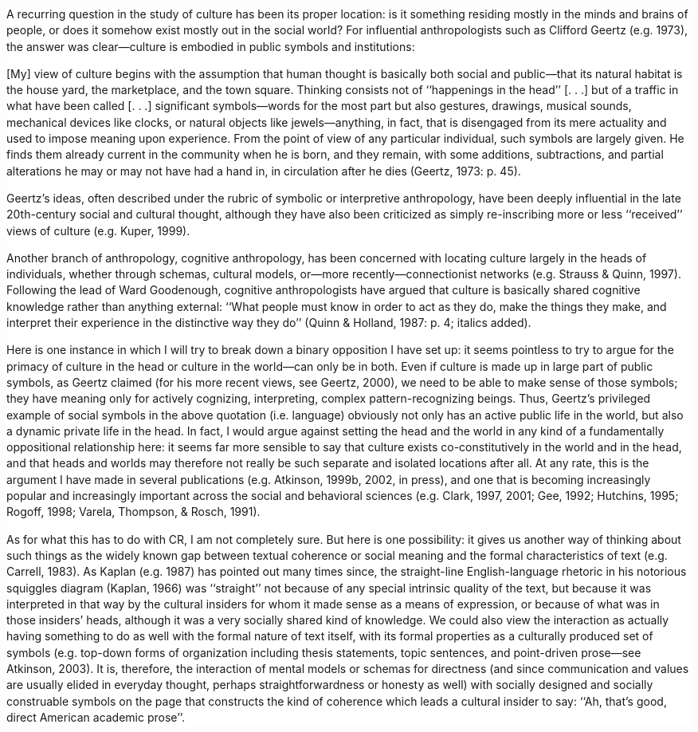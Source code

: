 A recurring question in the study of culture has been its proper location: is it something residing mostly in the minds and brains of people, or does it somehow exist mostly out in the social world? For influential anthropologists such as Clifford Geertz (e.g. 1973), the answer was clear—culture is embodied in public symbols and institutions:

[My] view of culture begins with the assumption that human thought is basically both social and public—that its natural habitat is the house yard, the marketplace, and the town square. Thinking consists not of ‘‘happenings in the head’’ [. . .] but of a traffic in what have been called [. . .] significant symbols—words for the most part but also gestures, drawings, musical sounds, mechanical devices like clocks, or natural objects like jewels—anything, in fact, that is disengaged from its mere actuality and used to impose meaning upon experience. From the point of view of any particular individual, such symbols are largely given. He finds them already current in the community when he is born, and they remain, with some additions, subtractions, and partial alterations he may or may not have had a hand in, in circulation after he dies (Geertz, 1973: p. 45).

Geertz’s ideas, often described under the rubric of symbolic or interpretive anthropology, have been deeply influential in the late 20th-century social and cultural thought, although they have also been criticized as simply re-inscribing more or less ‘‘received’’ views of culture (e.g. Kuper, 1999).

Another branch of anthropology, cognitive anthropology, has been concerned with locating culture largely in the heads of individuals, whether through schemas, cultural models, or—more recently—connectionist networks (e.g. Strauss & Quinn, 1997). Following the lead of Ward Goodenough, cognitive anthropologists have argued that culture is basically shared cognitive knowledge rather than anything external: ‘‘What people must know in order to act as they do, make the things they make, and interpret their experience in the distinctive way they do’’ (Quinn & Holland, 1987: p. 4; italics added).

Here is one instance in which I will try to break down a binary opposition I have set up: it seems pointless to try to argue for the primacy of culture in the head or culture in the world—can only be in both. Even if culture is made up in large part of public symbols, as Geertz claimed (for his more recent views, see Geertz, 2000), we need to be able to make sense of those symbols; they have meaning only for actively cognizing, interpreting, complex pattern-recognizing beings. Thus, Geertz’s privileged example of social symbols in the above quotation (i.e. language) obviously not only has an active public life in the world, but also a dynamic private life in the head. In fact, I would argue against setting the head and the world in any kind of a fundamentally oppositional relationship here: it seems far more sensible to say that culture exists co-constitutively in the world and in the head, and that heads and worlds may therefore not really be such separate and isolated locations after all. At any rate, this is the argument I have made in several publications (e.g. Atkinson, 1999b, 2002, in press), and one that is becoming increasingly popular and increasingly important across the social and behavioral sciences (e.g. Clark, 1997, 2001; Gee, 1992; Hutchins, 1995; Rogoff, 1998; Varela, Thompson, & Rosch, 1991).

As for what this has to do with CR, I am not completely sure. But here is one possibility: it gives us another way of thinking about such things as the widely known gap between textual coherence or social meaning and the formal characteristics of text (e.g. Carrell, 1983). As Kaplan (e.g. 1987) has pointed out many times since, the straight-line English-language rhetoric in his notorious squiggles diagram (Kaplan, 1966) was ‘‘straight’’ not because of any special intrinsic quality of the text, but because it was interpreted in that way by the cultural insiders for whom it made sense as a means of expression, or because of what was in those insiders’ heads, although it was a very socially shared kind of knowledge. We could also view the interaction as actually having something to do as well with the formal nature of text itself, with its formal properties as a culturally produced set of symbols (e.g. top-down forms of organization including thesis statements, topic sentences, and point-driven prose—see Atkinson, 2003). It is, therefore, the interaction of mental models or schemas for directness (and since communication and values are usually elided in everyday thought, perhaps straightforwardness or honesty as well) with socially designed and socially construable symbols on the page that constructs the kind of coherence which leads a cultural insider to say: ‘‘Ah, that’s good, direct American academic prose’’.
